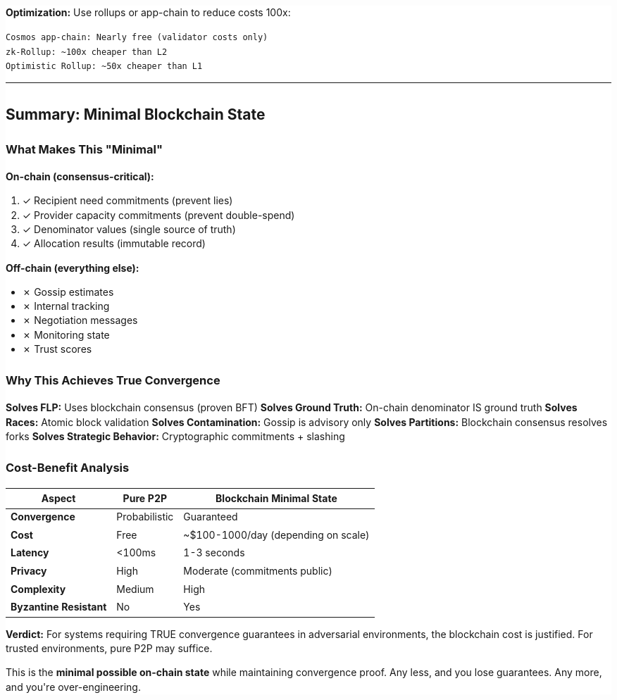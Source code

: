 **Optimization:** Use rollups or app-chain to reduce costs 100x:
```
Cosmos app-chain: Nearly free (validator costs only)
zk-Rollup: ~100x cheaper than L2
Optimistic Rollup: ~50x cheaper than L1
```

---

## Summary: Minimal Blockchain State

### What Makes This "Minimal"

**On-chain (consensus-critical):**
1. ✓ Recipient need commitments (prevent lies)
2. ✓ Provider capacity commitments (prevent double-spend)
3. ✓ Denominator values (single source of truth)
4. ✓ Allocation results (immutable record)

**Off-chain (everything else):**
- ✗ Gossip estimates
- ✗ Internal tracking
- ✗ Negotiation messages
- ✗ Monitoring state
- ✗ Trust scores

### Why This Achieves True Convergence

**Solves FLP:** Uses blockchain consensus (proven BFT)
**Solves Ground Truth:** On-chain denominator IS ground truth
**Solves Races:** Atomic block validation
**Solves Contamination:** Gossip is advisory only
**Solves Partitions:** Blockchain consensus resolves forks
**Solves Strategic Behavior:** Cryptographic commitments + slashing

### Cost-Benefit Analysis

| Aspect | Pure P2P | Blockchain Minimal State |
|--------|----------|--------------------------|
| **Convergence** | Probabilistic | Guaranteed |
| **Cost** | Free | ~$100-1000/day (depending on scale) |
| **Latency** | <100ms | 1-3 seconds |
| **Privacy** | High | Moderate (commitments public) |
| **Complexity** | Medium | High |
| **Byzantine Resistant** | No | Yes |

**Verdict:** For systems requiring TRUE convergence guarantees in adversarial environments, the blockchain cost is justified. For trusted environments, pure P2P may suffice.

This is the **minimal possible on-chain state** while maintaining convergence proof. Any less, and you lose guarantees. Any more, and you're over-engineering.